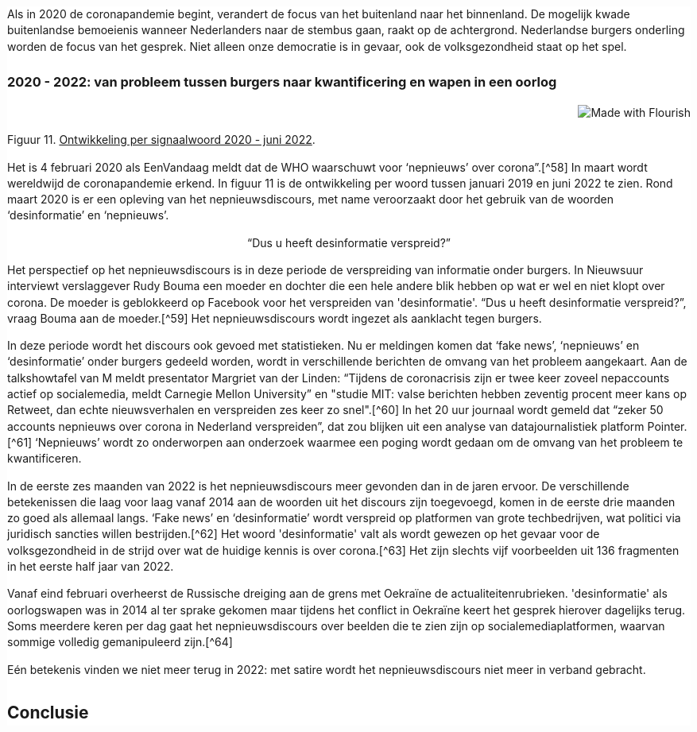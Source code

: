 Als in 2020 de coronapandemie begint, verandert de focus van het buitenland naar het binnenland. De mogelijk kwade buitenlandse bemoeienis wanneer Nederlanders naar de stembus gaan, raakt op de achtergrond. Nederlandse burgers onderling worden de focus van het gesprek. Niet alleen onze democratie is in gevaar, ook de volksgezondheid staat op het spel.


### 2020 - 2022: van probleem tussen burgers naar kwantificering en wapen in een oorlog

<iframe src='https://flo.uri.sh/visualisation/11784605/embed' title='Interactive or visual content' class='flourish-embed-iframe' frameborder='0' scrolling='no' style='width:100%;height:600px;' sandbox='allow-same-origin allow-forms allow-scripts allow-downloads allow-popups allow-popups-to-escape-sandbox allow-top-navigation-by-user-activation'></iframe><div style='width:100%!;margin-top:4px!important;text-align:right!important;'><a class='flourish-credit' href='https://public.flourish.studio/visualisation/11784605/?utm_source=embed&utm_campaign=visualisation/11784605' target='_top' style='text-decoration:none!important'><img alt='Made with Flourish' src='https://public.flourish.studio/resources/made_with_flourish.svg' style='width:105px!important;height:16px!important;border:none!important;margin:0!important;'> </a></div>

Figuur 11. [Ontwikkeling per signaalwoord 2020 - juni 2022](https://public.flourish.studio/visualisation/11784605/).

Het is 4 februari 2020 als EenVandaag meldt dat de WHO waarschuwt voor ‘nepnieuws’ over corona”.[^58] In maart wordt wereldwijd de coronapandemie erkend. In figuur 11 is de ontwikkeling per woord tussen januari 2019 en juni 2022 te zien. Rond maart 2020 is er een opleving van het nepnieuwsdiscours, met name veroorzaakt door het gebruik van de woorden ‘desinformatie’ en ‘nepnieuws’.

<p align=center>“Dus u heeft desinformatie verspreid?”</p>

Het perspectief op het nepnieuwsdiscours is in deze periode de verspreiding van informatie onder burgers. In Nieuwsuur interviewt verslaggever Rudy Bouma een moeder en dochter die een hele andere blik hebben op wat er wel en niet klopt over corona. De moeder is geblokkeerd op Facebook voor het verspreiden van 'desinformatie'. “Dus u heeft desinformatie verspreid?”, vraag Bouma aan de moeder.[^59] Het nepnieuwsdiscours wordt ingezet als aanklacht tegen burgers. 

In deze periode wordt het discours ook gevoed met statistieken. Nu er meldingen komen dat ‘fake news’, ‘nepnieuws’ en ‘desinformatie’ onder burgers gedeeld worden, wordt in verschillende berichten de omvang van het probleem aangekaart. Aan de talkshowtafel van M meldt presentator Margriet van der Linden: “Tijdens de coronacrisis zijn er twee keer zoveel nepaccounts actief op socialemedia, meldt Carnegie Mellon University” en "studie MIT: valse berichten hebben zeventig procent meer kans op Retweet, dan echte nieuwsverhalen en verspreiden zes keer zo snel".[^60] In het 20 uur journaal wordt gemeld dat “zeker 50 accounts nepnieuws over corona in Nederland verspreiden”, dat zou blijken uit een analyse van datajournalistiek platform Pointer.[^61] ‘Nepnieuws’ wordt zo onderworpen aan onderzoek waarmee een poging wordt gedaan om de omvang van het probleem te kwantificeren.

In de eerste zes maanden van 2022 is het nepnieuwsdiscours meer gevonden dan in de jaren ervoor. De verschillende betekenissen die laag voor laag vanaf 2014 aan de woorden uit het discours zijn toegevoegd, komen in de eerste drie maanden zo goed als allemaal langs. ‘Fake news’ en ‘desinformatie’ wordt verspreid op platformen van grote techbedrijven, wat politici via juridisch sancties willen bestrijden.[^62] Het woord 'desinformatie' valt als wordt gewezen op het gevaar voor de volksgezondheid in de strijd over wat de huidige kennis is over corona.[^63] Het zijn slechts vijf voorbeelden uit 136 fragmenten in het eerste half jaar van 2022.

Vanaf eind februari overheerst de Russische dreiging aan de grens met Oekraïne de actualiteitenrubrieken. 'desinformatie' als oorlogswapen was in 2014 al ter sprake gekomen maar tijdens het conflict in Oekraïne keert het gesprek hierover dagelijks terug. Soms meerdere keren per dag gaat het nepnieuwsdiscours over beelden die te zien zijn op socialemediaplatformen, waarvan sommige volledig gemanipuleerd zijn.[^64]

Eén betekenis vinden we niet meer terug in 2022: met satire wordt het nepnieuwsdiscours niet meer in verband gebracht.


## Conclusie
